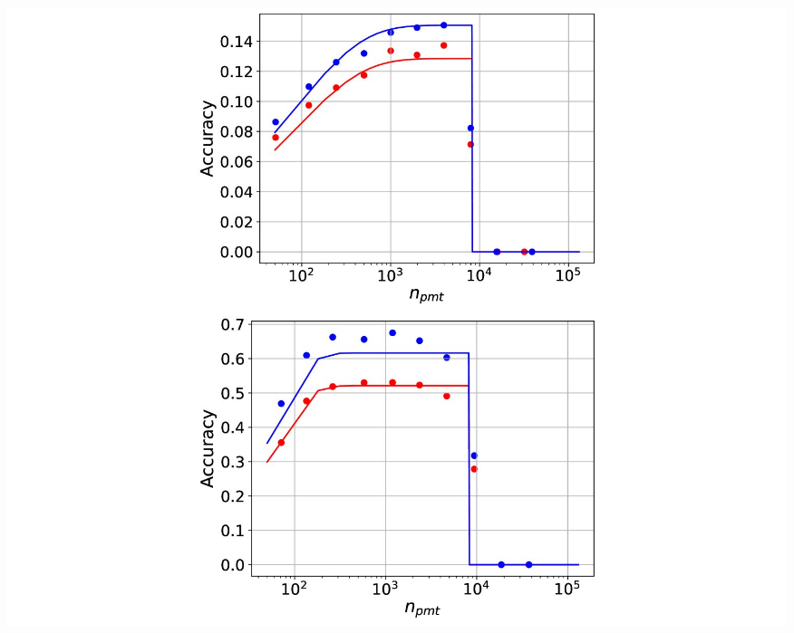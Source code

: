 <img src="/images/2510.14919v1/x2.jpg" alt="算术推理拟合" style="width:85%; max-width:450px; margin:auto; display:block;">
<img src="/images/2510.14919v1/x3.jpg" alt="常识推理拟合" style="width:85%; max-width:450px; margin:auto; display:block;">